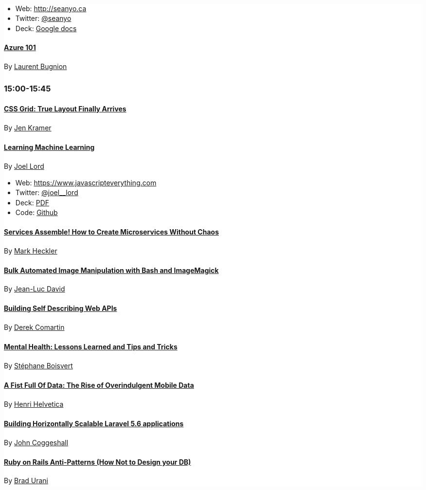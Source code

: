 * Web: http://seanyo.ca
* Twitter: [@seanyo](https://twitter.com/seanyo)
* Deck: [Google docs](http://bit.ly/2De6YsT)

#### [Azure 101](https://confoo.ca/en/yul2018/session/azure-101)
By [Laurent Bugnion](https://confoo.ca/en/speaker/laurent-bugnion)

### 15:00-15:45

#### [CSS Grid: True Layout Finally Arrives](https://confoo.ca/en/yul2018/session/css-grid-true-layout-finally-arrives)
By [Jen Kramer](https://confoo.ca/en/speaker/jen-kramer)

#### [Learning Machine Learning](https://confoo.ca/en/yul2018/session/learning-machine-learning)
By [Joel Lord](https://confoo.ca/en/speaker/joel-lord)

* Web: https://www.javascripteverything.com
* Twitter: [@joel__lord](https://twitter.com/joel__lord)
* Deck: [PDF](https://javascripteverything.com/slides/machinelearning.pdf)
* Code: [Github](https://github.com/joellord/machinelearning)

#### [Services Assemble! How to Create Microservices Without Chaos](https://confoo.ca/en/yul2018/session/services-assemble-how-to-create-microservices-without-chaos)
By [Mark Heckler](https://confoo.ca/en/speaker/mark-heckler)

#### [Bulk Automated Image Manipulation with Bash and ImageMagick](https://confoo.ca/en/yul2018/session/bulk-automated-image-manipulation-with-bash-and-imagemagick)
By [Jean-Luc David](https://confoo.ca/en/speaker/jean-luc-david-1)

#### [Building Self Describing Web APIs](https://confoo.ca/en/yul2018/session/building-self-describing-web-apis)
By [Derek Comartin](https://confoo.ca/en/speaker/derek-comartin)

#### [Mental Health: Lessons Learned and Tips and Tricks](https://confoo.ca/en/yul2018/session/mental-health-lessons-learned-and-tips-and-tricks)
By [Stéphane Boisvert](https://confoo.ca/en/speaker/stephane-boisvert)

#### [A Fist Full Of Data: The Rise of Overindulgent Mobile Data](https://confoo.ca/en/yul2018/session/a-fist-full-of-data-the-rise-of-overindulgent-mobile-data)
By [Henri Helvetica](https://confoo.ca/en/speaker/henri-helvetica)

#### [Building Horizontally Scalable Laravel 5.6 applications](https://confoo.ca/en/yul2018/session/building-horizontally-scalable-laravel-5-6-applications)
By [John Coggeshall](https://confoo.ca/en/speaker/john-coggeshall)

#### [Ruby on Rails Anti-Patterns (How Not to Design your DB)](https://confoo.ca/en/yul2018/session/ruby-on-rails-anti-patterns-how-not-to-design-your-db)
By [Brad Urani](https://confoo.ca/en/speaker/brad-urani)
